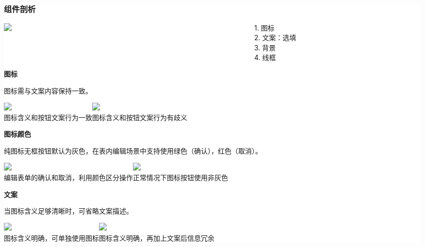 ### 组件剖析

<div style="display: flex">
  <img src="https://mdn.alipayobjects.com/oceanbase_design/afts/img/7hBuRrZ1nOMAAAAAAAAAAAAADv3-AQBr/original" style="width: 60%" />
  <div>
    <div>1. 图标</div>
    <div>2. 文案：选填</div>
    <div>3. 背景</div>
    <div>4. 线框</div>
  </div>
</div>

<strong>图标</strong>

图标需与文案内容保持一致。

<div style="display: flex">
  <div>
    <img src="https://mdn.alipayobjects.com/oceanbase_design/afts/img/a-z3RoIZ3xkAAAAAAAAAAAAADv3-AQBr/original" />
    <div class="image-description">图标含义和按钮文案行为一致</div>
  </div>
  <div>
    <img src="https://mdn.alipayobjects.com/oceanbase_design/afts/img/e6tzTJwFPgsAAAAAAAAAAAAADv3-AQBr/original" />
    <div class="image-description">图标含义和按钮文案行为有歧义</div>
  </div>
</div>

<strong>图标颜色</strong>

纯图标无框按钮默认为灰色，在表内编辑场景中支持使用绿色（确认），红色（取消）。

<div style="display: flex">
  <div>
    <img src="https://mdn.alipayobjects.com/oceanbase_design/afts/img/x4xrS6AJad0AAAAAAAAAAAAADv3-AQBr/original" />
    <div class="image-description">编辑表单的确认和取消，利用颜色区分操作</div>
  </div>
  <div>
    <img src="https://mdn.alipayobjects.com/oceanbase_design/afts/img/sH5BT4d0iPMAAAAAAAAAAAAADv3-AQBr/original" />
    <div class="image-description">正常情况下图标按钮使用非灰色</div>
  </div>
</div>

<strong>文案</strong>

当图标含义足够清晰时，可省略文案描述。

<div style="display: flex">
  <div>
    <img src="https://mdn.alipayobjects.com/oceanbase_design/afts/img/HMmRRpgrWcwAAAAAAAAAAAAADv3-AQBr/original" />
    <div class="image-description">图标含义明确，可单独使用图标</div>
  </div>
  <div>
    <img src="https://mdn.alipayobjects.com/oceanbase_design/afts/img/7gtKQ41HJWMAAAAAAAAAAAAADv3-AQBr/original" />
    <div class="image-description">图标含义明确，再加上文案后信息冗余</div>
  </div>
</div>
